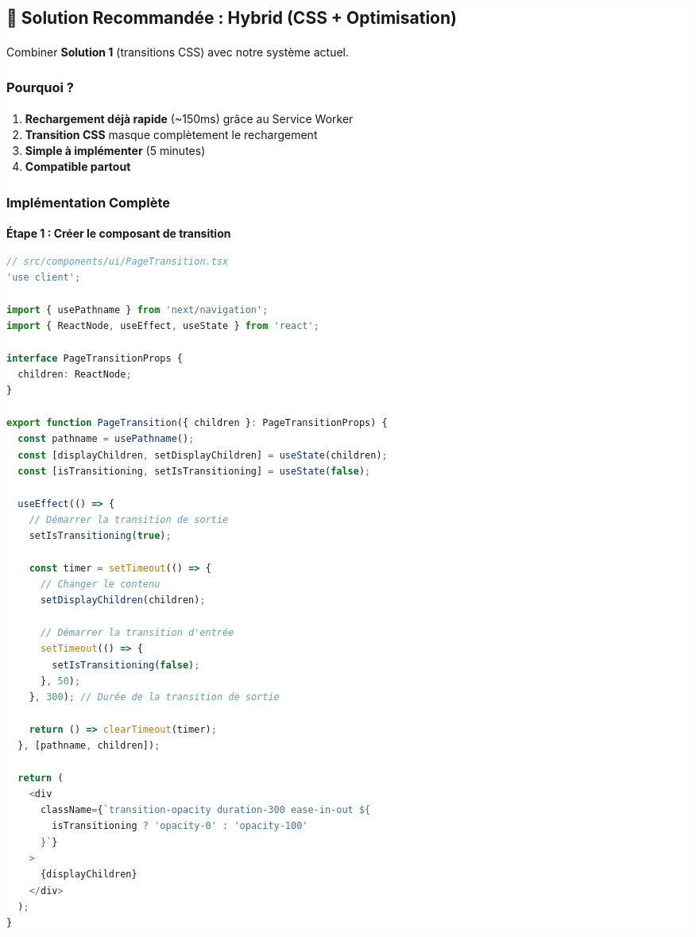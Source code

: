 
## 🎨 Solution Recommandée : Hybrid (CSS + Optimisation)

Combiner **Solution 1** (transitions CSS) avec notre système actuel.

### Pourquoi ?

1. **Rechargement déjà rapide** (~150ms) grâce au Service Worker
2. **Transition CSS** masque complètement le rechargement
3. **Simple à implémenter** (5 minutes)
4. **Compatible partout**

### Implémentation Complète

**Étape 1 : Créer le composant de transition**

```typescript
// src/components/ui/PageTransition.tsx
'use client';

import { usePathname } from 'next/navigation';
import { ReactNode, useEffect, useState } from 'react';

interface PageTransitionProps {
  children: ReactNode;
}

export function PageTransition({ children }: PageTransitionProps) {
  const pathname = usePathname();
  const [displayChildren, setDisplayChildren] = useState(children);
  const [isTransitioning, setIsTransitioning] = useState(false);

  useEffect(() => {
    // Démarrer la transition de sortie
    setIsTransitioning(true);

    const timer = setTimeout(() => {
      // Changer le contenu
      setDisplayChildren(children);

      // Démarrer la transition d'entrée
      setTimeout(() => {
        setIsTransitioning(false);
      }, 50);
    }, 300); // Durée de la transition de sortie

    return () => clearTimeout(timer);
  }, [pathname, children]);

  return (
    <div
      className={`transition-opacity duration-300 ease-in-out ${
        isTransitioning ? 'opacity-0' : 'opacity-100'
      }`}
    >
      {displayChildren}
    </div>
  );
}
```

